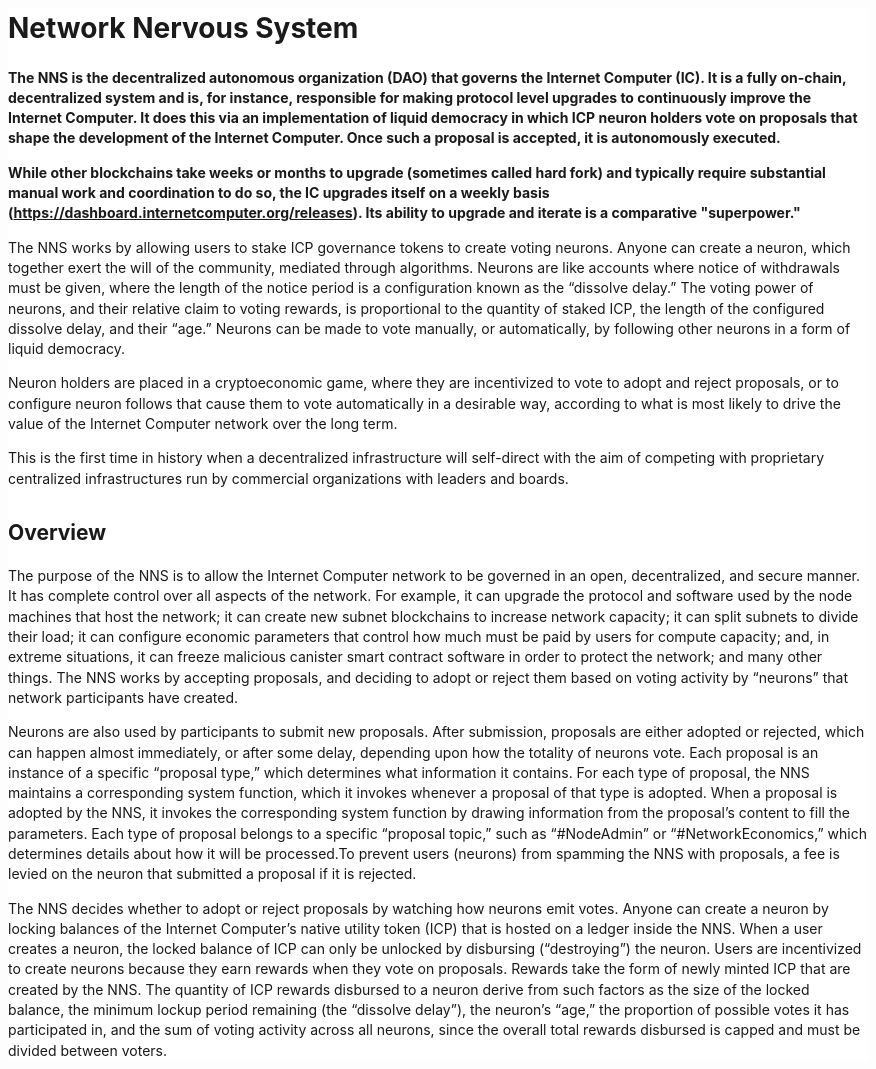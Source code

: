 # Network Nervous System

**The NNS is the decentralized autonomous organization (DAO) that governs the Internet Computer (IC). It is a fully on-chain, decentralized system and is, for instance, responsible for making protocol level upgrades to continuously improve the Internet Computer. It does this via an implementation of liquid democracy in which ICP neuron holders vote on proposals that shape the development of the Internet Computer. Once such a proposal is accepted, it is autonomously executed.**

**While other blockchains take weeks or months to upgrade (sometimes called hard fork) and typically require substantial manual work and coordination to do so, the IC upgrades itself on a weekly basis (https://dashboard.internetcomputer.org/releases). Its ability to upgrade and iterate is a comparative "superpower."**

The NNS works by allowing users to stake ICP governance tokens to create voting neurons. Anyone can create a neuron, which together exert the will of the community, mediated through algorithms. Neurons are like accounts where notice of withdrawals must be given, where the length of the notice period is a configuration known as the “dissolve delay.” The voting power of neurons, and their relative claim to voting rewards, is proportional to the quantity of staked ICP, the length of the configured dissolve delay, and their “age.” Neurons can be made to vote manually, or automatically, by following other neurons in a form of liquid democracy.

Neuron holders are placed in a cryptoeconomic game, where they are incentivized to vote to adopt and reject proposals, or to configure neuron follows that cause them to vote automatically in a desirable way, according to what is most likely to drive the value of the Internet Computer network over the long term.

This is the first time in history when a decentralized infrastructure will self-direct with the aim of competing with proprietary centralized infrastructures run by commercial organizations with leaders and boards.

## Overview
The purpose of the NNS is to allow the Internet Computer network to be governed in an open, decentralized, and secure manner. It has complete control over all aspects of the network. For example, it can upgrade the protocol and software used by the node machines that host the network; it can create new subnet blockchains to increase network capacity; it can split subnets to divide their load; it can configure economic parameters that control how much must be paid by users for compute capacity; and, in extreme situations, it can freeze malicious canister smart contract software in order to protect the network; and many other things. The NNS works by accepting proposals, and deciding to adopt or reject them based on voting activity by “neurons” that network participants have created.

Neurons are also used by participants to submit new proposals. After submission, proposals are either adopted or rejected, which can happen almost immediately, or after some delay, depending upon how the totality of neurons vote. Each proposal is an instance of a specific “proposal type,” which determines what information it contains. For each type of proposal, the NNS maintains a corresponding system function, which it invokes whenever a proposal of that type is adopted. When a proposal is adopted by the NNS, it invokes the corresponding system function by drawing information from the proposal’s content to fill the parameters. Each type of proposal belongs to a specific “proposal topic,” such as “#NodeAdmin” or “#NetworkEconomics,” which determines details about how it will be processed.To prevent users (neurons) from spamming the NNS with proposals, a fee is levied on the neuron that submitted a proposal if it is rejected.

The NNS decides whether to adopt or reject proposals by watching how neurons emit votes. Anyone can create a neuron by locking balances of the Internet Computer’s native utility token (ICP) that is hosted on a ledger inside the NNS. When a user creates a neuron, the locked balance of ICP can only be unlocked by disbursing (“destroying”) the neuron. Users are incentivized to create neurons because they earn rewards when they vote on proposals. Rewards take the form of newly minted ICP that are created by the NNS. The quantity of ICP rewards disbursed to a neuron derive from such factors as the size of the locked balance, the minimum lockup period remaining (the “dissolve delay”), the neuron’s “age,” the proportion of possible votes it has participated in, and the sum of voting activity across all neurons, since the overall total rewards disbursed is capped and must be divided between voters.
